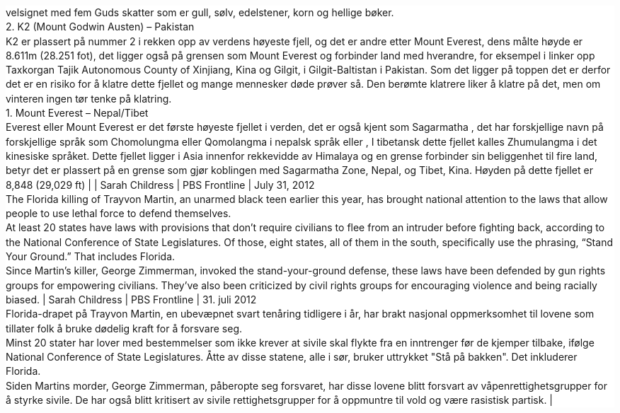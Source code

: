 velsignet med fem Guds skatter som er gull, sølv, edelstener, korn og hellige bøker.<br/>2. K2 (Mount Godwin Austen) – Pakistan<br/>K2 er plassert på nummer 2 i rekken opp av verdens høyeste fjell, og det er andre etter Mount Everest, dens målte høyde er 8.611m (28.251 fot), det ligger også på grensen som Mount Everest og forbinder land med hverandre, for eksempel i linker opp Taxkorgan Tajik Autonomous County of Xinjiang, Kina og Gilgit, i Gilgit-Baltistan i Pakistan. Som det ligger på toppen det er derfor det er en risiko for å klatre dette fjellet og mange mennesker døde prøver så. Den berømte klatrere liker å klatre på det, men om vinteren ingen tør tenke på klatring.<br/>1. Mount Everest – Nepal/Tibet<br/>Everest eller Mount Everest er det første høyeste fjellet i verden, det er også kjent som Sagarmatha , det har forskjellige navn på forskjellige språk som Chomolungma eller Qomolangma i nepalsk språk eller , I tibetansk dette fjellet kalles Zhumulangma i det kinesiske språket. Dette fjellet ligger i Asia innenfor rekkevidde av Himalaya og en grense forbinder sin beliggenhet til fire land, betyr det er plassert på en grense som gjør koblingen med Sagarmatha Zone, Nepal, og Tibet, Kina. Høyden på dette fjellet er 8,848 (29,029 ft) |
| Sarah Childress | PBS Frontline | July 31, 2012<br/>The Florida killing of Trayvon Martin, an unarmed black teen earlier this year, has brought national attention to the laws that allow people to use lethal force to defend themselves.<br/>At least 20 states have laws with provisions that don’t require civilians to flee from an intruder before fighting back, according to the National Conference of State Legislatures. Of those, eight states, all of them in the south, specifically use the phrasing, “Stand Your Ground.” That includes Florida.<br/>Since Martin’s killer, George Zimmerman, invoked the stand-your-ground defense, these laws have been defended by gun rights groups for empowering civilians. They’ve also been criticized by civil rights groups for encouraging violence and being racially biased. | Sarah Childress | PBS Frontline | 31. juli 2012<br/>Florida-drapet på Trayvon Martin, en ubevæpnet svart tenåring tidligere i år, har brakt nasjonal oppmerksomhet til lovene som tillater folk å bruke dødelig kraft for å forsvare seg.<br/>Minst 20 stater har lover med bestemmelser som ikke krever at sivile skal flykte fra en inntrenger før de kjemper tilbake, ifølge National Conference of State Legislatures. Åtte av disse statene, alle i sør, bruker uttrykket "Stå på bakken". Det inkluderer Florida.<br/>Siden Martins morder, George Zimmerman, påberopte seg forsvaret, har disse lovene blitt forsvart av våpenrettighetsgrupper for å styrke sivile. De har også blitt kritisert av sivile rettighetsgrupper for å oppmuntre til vold og være rasistisk partisk. |